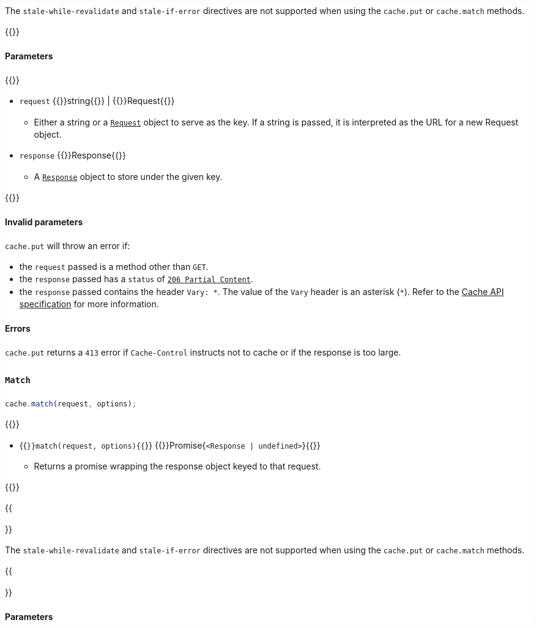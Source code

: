 The `stale-while-revalidate` and `stale-if-error` directives are not supported when using the `cache.put` or `cache.match` methods.

{{</Aside>}}

#### Parameters

{{<definitions>}}

- `request` {{<type>}}string{{</type>}} | {{<type-link href="/runtime-apis/request">}}Request{{</type-link>}}

  - Either a string or a [`Request`](/workers/runtime-apis/request/) object to serve as the key. If a string is passed, it is interpreted as the URL for a new Request object.

- `response` {{<type-link href="/runtime-apis/response">}}Response{{</type-link>}}
  - A [`Response`](/workers/runtime-apis/response/) object to store under the given key.

{{</definitions>}}

#### Invalid parameters

`cache.put` will throw an error if:

- the `request` passed is a method other than `GET`.
- the `response` passed has a `status` of [`206 Partial Content`](https://www.webfx.com/web-development/glossary/http-status-codes/what-is-a-206-status-code/).
- the `response` passed contains the header `Vary: *`. The value of the `Vary` header is an asterisk (`*`). Refer to the [Cache API specification](https://w3c.github.io/ServiceWorker/#cache-put) for more information.

#### Errors

`cache.put` returns a `413` error if `Cache-Control` instructs not to cache or if the response is too large.

### `Match`

```js
cache.match(request, options);
```

{{<definitions>}}

- {{<code>}}match(request, options){{</code>}} {{<type-link href="/runtime-apis/response">}}Promise{`<Response | undefined>`}{{</type-link>}}

  - Returns a promise wrapping the response object keyed to that request.

{{</definitions>}}

{{<Aside type="note">}}

The `stale-while-revalidate` and `stale-if-error` directives are not supported when using the `cache.put` or `cache.match` methods.

{{</Aside>}}

#### Parameters
